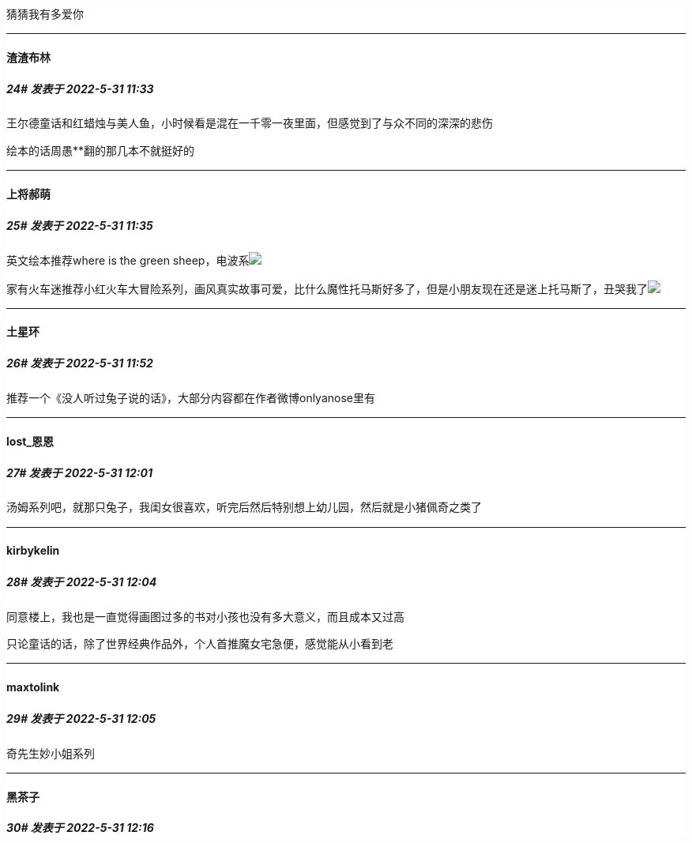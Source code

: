 猜猜我有多爱你

*****

####  渣渣布林  
##### 24#       发表于 2022-5-31 11:33

王尔德童话和红蜡烛与美人鱼，小时候看是混在一千零一夜里面，但感觉到了与众不同的深深的悲伤

绘本的话周愚**翻的那几本不就挺好的

*****

####  上将郝萌  
##### 25#       发表于 2022-5-31 11:35

英文绘本推荐where is the green sheep，电波系<img src="https://static.saraba1st.com/image/smiley/face2017/072.png" referrerpolicy="no-referrer">

家有火车迷推荐小红火车大冒险系列，画风真实故事可爱，比什么魔性托马斯好多了，但是小朋友现在还是迷上托马斯了，丑哭我了<img src="https://static.saraba1st.com/image/smiley/face2017/135.png" referrerpolicy="no-referrer">

*****

####  土星环  
##### 26#       发表于 2022-5-31 11:52

推荐一个《没人听过兔子说的话》，大部分内容都在作者微博onlyanose里有

*****

####  lost_恩恩  
##### 27#       发表于 2022-5-31 12:01

汤姆系列吧，就那只兔子，我闺女很喜欢，听完后然后特别想上幼儿园，然后就是小猪佩奇之类了

*****

####  kirbykelin  
##### 28#       发表于 2022-5-31 12:04

同意楼上，我也是一直觉得画图过多的书对小孩也没有多大意义，而且成本又过高

只论童话的话，除了世界经典作品外，个人首推魔女宅急便，感觉能从小看到老

*****

####  maxtolink  
##### 29#       发表于 2022-5-31 12:05

奇先生妙小姐系列

*****

####  黑茶子  
##### 30#       发表于 2022-5-31 12:16

